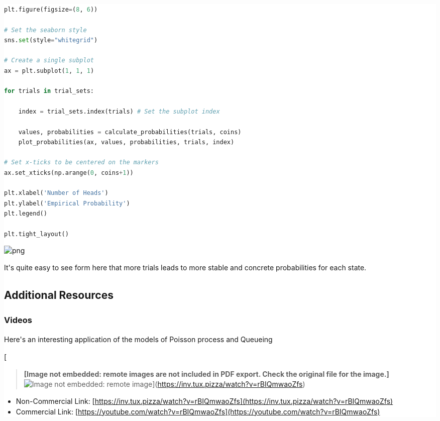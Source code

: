
```python
plt.figure(figsize=(8, 6))

# Set the seaborn style
sns.set(style="whitegrid")

# Create a single subplot
ax = plt.subplot(1, 1, 1)

for trials in trial_sets:
    
    index = trial_sets.index(trials) # Set the subplot index
    
    values, probabilities = calculate_probabilities(trials, coins)
    plot_probabilities(ax, values, probabilities, trials, index)

# Set x-ticks to be centered on the markers
ax.set_xticks(np.arange(0, coins+1))

plt.xlabel('Number of Heads')
plt.ylabel('Empirical Probability')
plt.legend()

plt.tight_layout()
```


    
![png](../images/notes-randomness_notes-randomness_tmp_17_0.png)
    


It's quite easy to see form here that more trials leads to more stable and concrete probabilities for each state.

## Additional Resources

### Videos

Here's an interesting application of the models of Poisson process and Queueing

[
> **[Image not embedded: remote images are not included in PDF export. Check the original file for the image.]**
![Image not embedded: remote image](https://markdown-videos-api.jorgenkh.no/youtube/rBIQmwaoZfs?width=720&height=405)](https://inv.tux.pizza/watch?v=rBIQmwaoZfs)

- Non-Commercial Link: [https://inv.tux.pizza/watch?v=rBIQmwaoZfs](https://inv.tux.pizza/watch?v=rBIQmwaoZfs)
- Commercial Link: [https://youtube.com/watch?v=rBIQmwaoZfs](https://youtube.com/watch?v=rBIQmwaoZfs)




